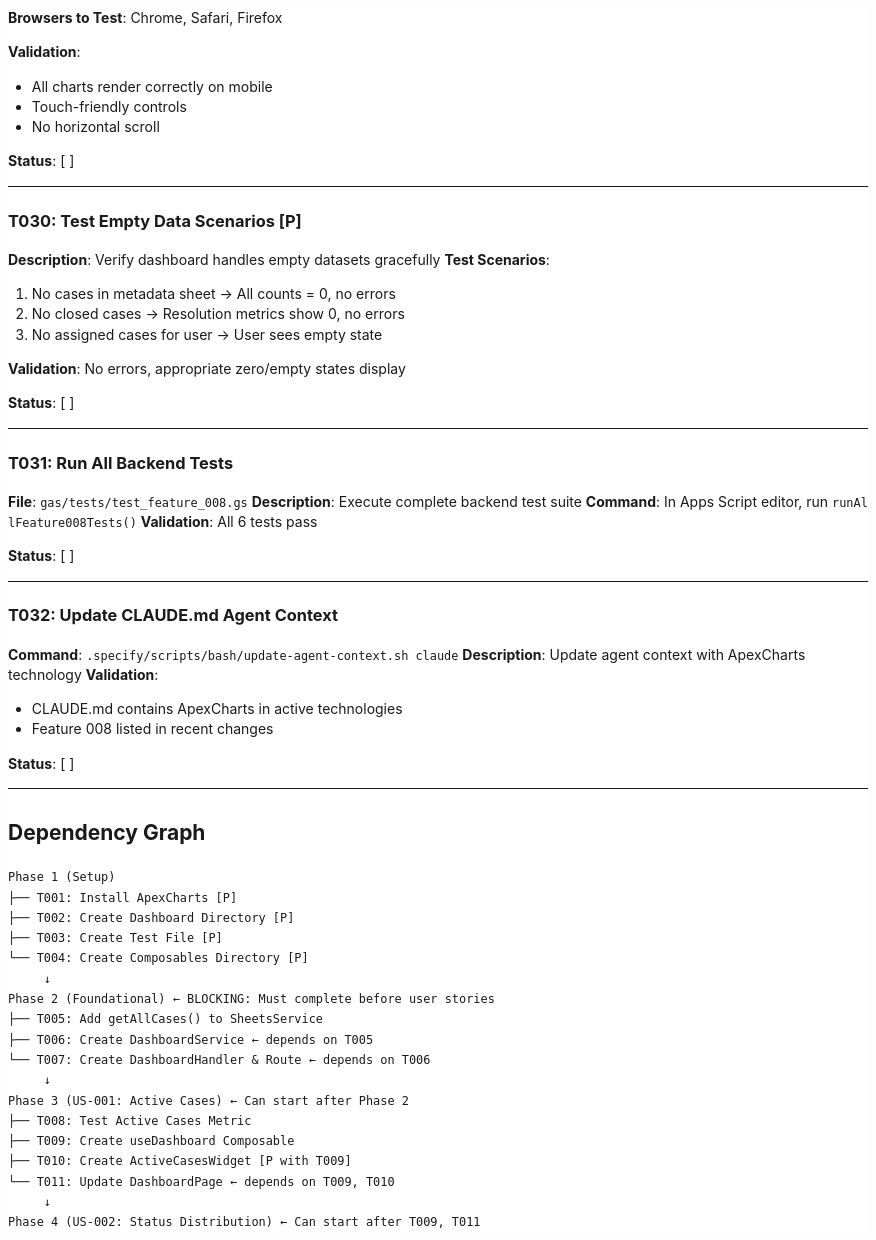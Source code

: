 **Browsers to Test**: Chrome, Safari, Firefox

**Validation**:
- All charts render correctly on mobile
- Touch-friendly controls
- No horizontal scroll

**Status**: [ ]

---

### T030: Test Empty Data Scenarios [P]
**Description**: Verify dashboard handles empty datasets gracefully
**Test Scenarios**:
1. No cases in metadata sheet → All counts = 0, no errors
2. No closed cases → Resolution metrics show 0, no errors
3. No assigned cases for user → User sees empty state

**Validation**: No errors, appropriate zero/empty states display

**Status**: [ ]

---

### T031: Run All Backend Tests
**File**: `gas/tests/test_feature_008.gs`
**Description**: Execute complete backend test suite
**Command**: In Apps Script editor, run `runAllFeature008Tests()`
**Validation**: All 6 tests pass

**Status**: [ ]

---

### T032: Update CLAUDE.md Agent Context
**Command**: `.specify/scripts/bash/update-agent-context.sh claude`
**Description**: Update agent context with ApexCharts technology
**Validation**:
- CLAUDE.md contains ApexCharts in active technologies
- Feature 008 listed in recent changes

**Status**: [ ]

---

## Dependency Graph

```
Phase 1 (Setup)
├── T001: Install ApexCharts [P]
├── T002: Create Dashboard Directory [P]
├── T003: Create Test File [P]
└── T004: Create Composables Directory [P]
     ↓
Phase 2 (Foundational) ← BLOCKING: Must complete before user stories
├── T005: Add getAllCases() to SheetsService
├── T006: Create DashboardService ← depends on T005
└── T007: Create DashboardHandler & Route ← depends on T006
     ↓
Phase 3 (US-001: Active Cases) ← Can start after Phase 2
├── T008: Test Active Cases Metric
├── T009: Create useDashboard Composable
├── T010: Create ActiveCasesWidget [P with T009]
└── T011: Update DashboardPage ← depends on T009, T010
     ↓
Phase 4 (US-002: Status Distribution) ← Can start after T009, T011
```
